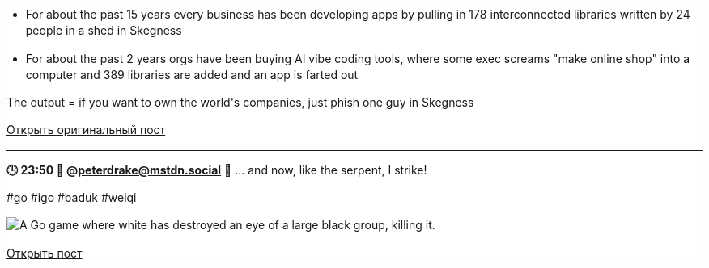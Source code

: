 - For about the past 15 years every business has been developing apps by pulling in 178 interconnected libraries written by 24 people in a shed in Skegness

- For about the past 2 years orgs have been buying AI vibe coding tools, where some exec screams "make online shop" into a computer and 389 libraries are added and an app is farted out

The output = if you want to own the world's companies, just phish one guy in Skegness

[Открыть оригинальный пост](https://cyberplace.social/@GossiTheDog/115169881407789957)

----
**🕒 23:50 👤 @peterdrake@mstdn.social**
💬 ... and now, like the serpent, I strike!

[#go](https://mstdn.social/tags/go) [#igo](https://mstdn.social/tags/igo) [#baduk](https://mstdn.social/tags/baduk) [#weiqi](https://mstdn.social/tags/weiqi)

![A Go game where white has destroyed an eye of a large black group, killing it.](https://cdn.fosstodon.org/cache/media_attachments/files/115/171/356/958/251/503/original/f3ca9336d0c32f33.png)

[Открыть пост](https://mstdn.social/@peterdrake/115171356917361779)

